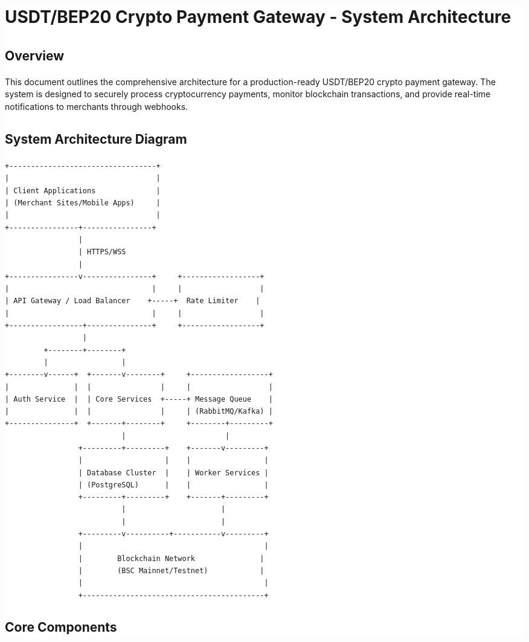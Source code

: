 # USDT/BEP20 Crypto Payment Gateway - System Architecture

## Overview

This document outlines the comprehensive architecture for a production-ready USDT/BEP20 crypto payment gateway. The system is designed to securely process cryptocurrency payments, monitor blockchain transactions, and provide real-time notifications to merchants through webhooks.

## System Architecture Diagram

```
+----------------------------------+
|                                  |
| Client Applications              |
| (Merchant Sites/Mobile Apps)     |
|                                  |
+----------------+----------------+
                 |
                 | HTTPS/WSS
                 |
+----------------v----------------+     +------------------+
|                                 |     |                  |
| API Gateway / Load Balancer    +-----+  Rate Limiter    |
|                                 |     |                  |
+-----------------+---------------+     +------------------+
                  |
         +--------+--------+
         |                 |
+--------v------+  +-------v--------+     +------------------+
|               |  |                |     |                  |
| Auth Service  |  | Core Services  +-----+ Message Queue    |
|               |  |                |     | (RabbitMQ/Kafka) |
+---------------+  +-------+--------+     +--------+---------+
                           |                       |
                 +---------+---------+    +-------v---------+
                 |                   |    |                 |
                 | Database Cluster  |    | Worker Services |
                 | (PostgreSQL)      |    |                 |
                 +---------+---------+    +-------+---------+
                           |                      |
                           |                      |
                 +---------v----------+-----------v---------+
                 |                                          |
                 |        Blockchain Network               |
                 |        (BSC Mainnet/Testnet)            |
                 |                                          |
                 +------------------------------------------+
```

## Core Components
